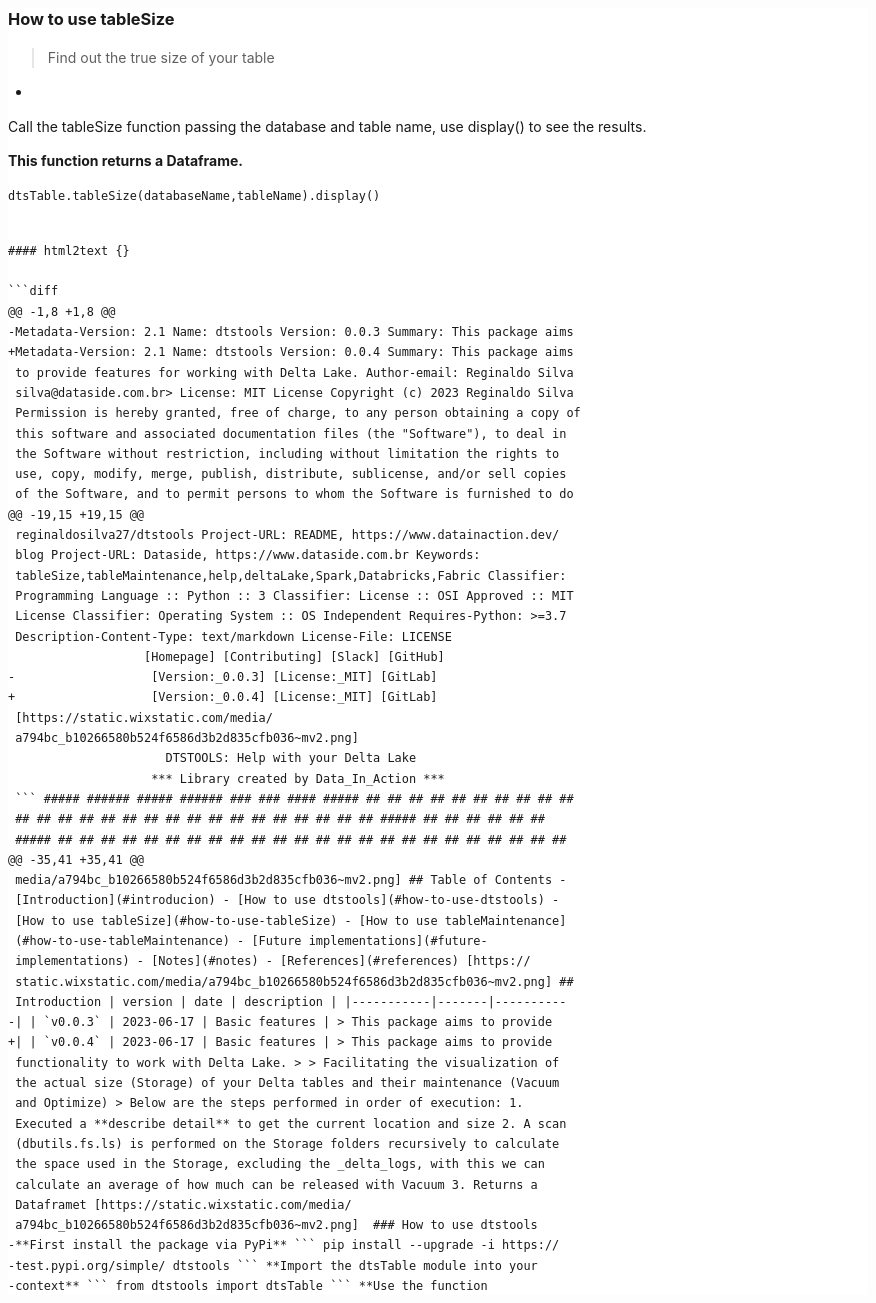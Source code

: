  <a id="how-to-use-tableSize"></a>
 ### How to use tableSize
 > Find out the true size of your table
+
 Call the tableSize function passing the database and table name, use display() to see the results.
 
 **This function returns a Dataframe.**
 
 ```
 dtsTable.tableSize(databaseName,tableName).display()
 ```
```

#### html2text {}

```diff
@@ -1,8 +1,8 @@
-Metadata-Version: 2.1 Name: dtstools Version: 0.0.3 Summary: This package aims
+Metadata-Version: 2.1 Name: dtstools Version: 0.0.4 Summary: This package aims
 to provide features for working with Delta Lake. Author-email: Reginaldo Silva
 silva@dataside.com.br> License: MIT License Copyright (c) 2023 Reginaldo Silva
 Permission is hereby granted, free of charge, to any person obtaining a copy of
 this software and associated documentation files (the "Software"), to deal in
 the Software without restriction, including without limitation the rights to
 use, copy, modify, merge, publish, distribute, sublicense, and/or sell copies
 of the Software, and to permit persons to whom the Software is furnished to do
@@ -19,15 +19,15 @@
 reginaldosilva27/dtstools Project-URL: README, https://www.datainaction.dev/
 blog Project-URL: Dataside, https://www.dataside.com.br Keywords:
 tableSize,tableMaintenance,help,deltaLake,Spark,Databricks,Fabric Classifier:
 Programming Language :: Python :: 3 Classifier: License :: OSI Approved :: MIT
 License Classifier: Operating System :: OS Independent Requires-Python: >=3.7
 Description-Content-Type: text/markdown License-File: LICENSE
                   [Homepage] [Contributing] [Slack] [GitHub]
-                   [Version:_0.0.3] [License:_MIT] [GitLab]
+                   [Version:_0.0.4] [License:_MIT] [GitLab]
 [https://static.wixstatic.com/media/
 a794bc_b10266580b524f6586d3b2d835cfb036~mv2.png]
                      DTSTOOLS: Help with your Delta Lake
                    *** Library created by Data_In_Action ***
 ``` ##### ###### ##### ###### ### ### #### ##### ## ## ## ## ## ## ## ## ## ##
 ## ## ## ## ## ## ## ## ## ## ## ## ## ## ## ## ## ##### ## ## ## ## ## ##
 ##### ## ## ## ## ## ## ## ## ## ## ## ## ## ## ## ## ## ## ## ## ## ## ## ##
@@ -35,41 +35,41 @@
 media/a794bc_b10266580b524f6586d3b2d835cfb036~mv2.png] ## Table of Contents -
 [Introduction](#introducion) - [How to use dtstools](#how-to-use-dtstools) -
 [How to use tableSize](#how-to-use-tableSize) - [How to use tableMaintenance]
 (#how-to-use-tableMaintenance) - [Future implementations](#future-
 implementations) - [Notes](#notes) - [References](#references) [https://
 static.wixstatic.com/media/a794bc_b10266580b524f6586d3b2d835cfb036~mv2.png] ##
 Introduction | version | date | description | |-----------|-------|----------
-| | `v0.0.3` | 2023-06-17 | Basic features | > This package aims to provide
+| | `v0.0.4` | 2023-06-17 | Basic features | > This package aims to provide
 functionality to work with Delta Lake. > > Facilitating the visualization of
 the actual size (Storage) of your Delta tables and their maintenance (Vacuum
 and Optimize) > Below are the steps performed in order of execution: 1.
 Executed a **describe detail** to get the current location and size 2. A scan
 (dbutils.fs.ls) is performed on the Storage folders recursively to calculate
 the space used in the Storage, excluding the _delta_logs, with this we can
 calculate an average of how much can be released with Vacuum 3. Returns a
 Dataframet [https://static.wixstatic.com/media/
 a794bc_b10266580b524f6586d3b2d835cfb036~mv2.png]  ### How to use dtstools
-**First install the package via PyPi** ``` pip install --upgrade -i https://
-test.pypi.org/simple/ dtstools ``` **Import the dtsTable module into your
-context** ``` from dtstools import dtsTable ``` **Use the function
```